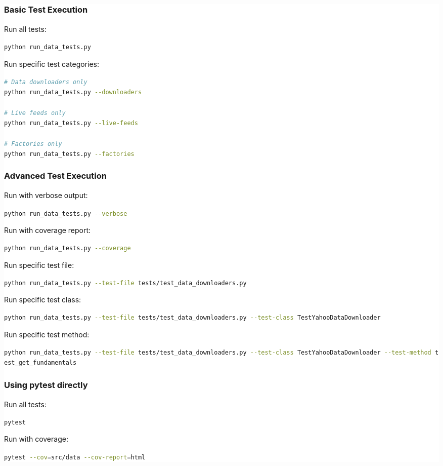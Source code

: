 ### Basic Test Execution

Run all tests:
```bash
python run_data_tests.py
```

Run specific test categories:
```bash
# Data downloaders only
python run_data_tests.py --downloaders

# Live feeds only
python run_data_tests.py --live-feeds

# Factories only
python run_data_tests.py --factories
```

### Advanced Test Execution

Run with verbose output:
```bash
python run_data_tests.py --verbose
```

Run with coverage report:
```bash
python run_data_tests.py --coverage
```

Run specific test file:
```bash
python run_data_tests.py --test-file tests/test_data_downloaders.py
```

Run specific test class:
```bash
python run_data_tests.py --test-file tests/test_data_downloaders.py --test-class TestYahooDataDownloader
```

Run specific test method:
```bash
python run_data_tests.py --test-file tests/test_data_downloaders.py --test-class TestYahooDataDownloader --test-method test_get_fundamentals
```

### Using pytest directly

Run all tests:
```bash
pytest
```

Run with coverage:
```bash
pytest --cov=src/data --cov-report=html
```
